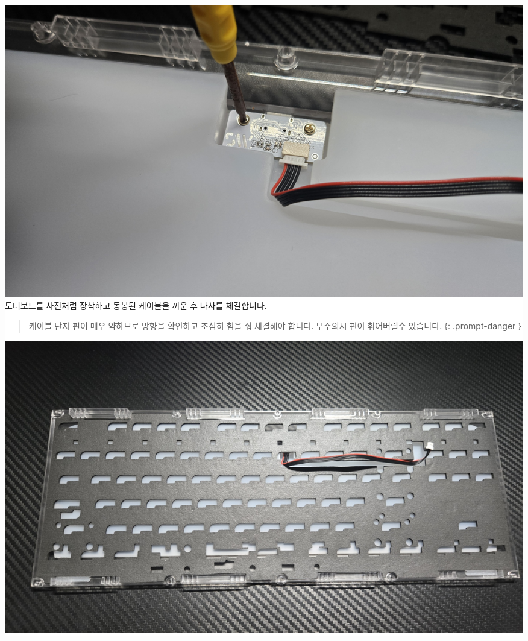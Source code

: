 ![도터보드 장착](/assets/img/post/25-10-09-01/13.jpg)
도터보드를 사진처럼 장착하고 동봉된 케이블을 끼운 후 나사를 체결합니다. 
> 케이블 단자 핀이 매우 약하므로 방향을 확인하고 조심히 힘을 줘 체결해야 합니다. 부주의시 핀이 휘어버릴수 있습니다.
{: .prompt-danger }

![하부 폼](/assets/img/post/25-10-09-01/14.jpg)